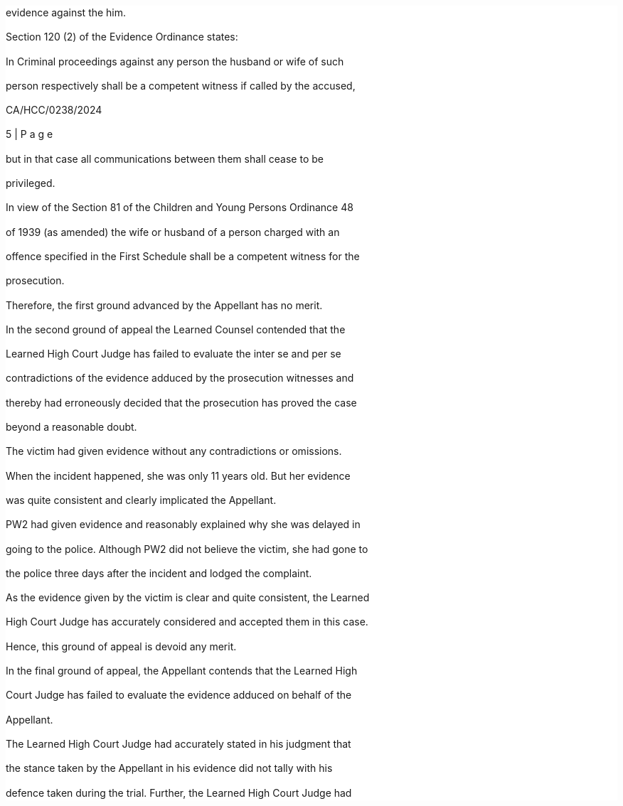 evidence against the him.

Section 120 (2) of the Evidence Ordinance states:

In Criminal proceedings against any person the husband or wife of such

person respectively shall be a competent witness if called by the accused,

CA/HCC/0238/2024

5 | P a g e

but in that case all communications between them shall cease to be

privileged.

In view of the Section 81 of the Children and Young Persons Ordinance 48

of 1939 (as amended) the wife or husband of a person charged with an

offence specified in the First Schedule shall be a competent witness for the

prosecution.

Therefore, the first ground advanced by the Appellant has no merit.

In the second ground of appeal the Learned Counsel contended that the

Learned High Court Judge has failed to evaluate the inter se and per se

contradictions of the evidence adduced by the prosecution witnesses and

thereby had erroneously decided that the prosecution has proved the case

beyond a reasonable doubt.

The victim had given evidence without any contradictions or omissions.

When the incident happened, she was only 11 years old. But her evidence

was quite consistent and clearly implicated the Appellant.

PW2 had given evidence and reasonably explained why she was delayed in

going to the police. Although PW2 did not believe the victim, she had gone to

the police three days after the incident and lodged the complaint.

As the evidence given by the victim is clear and quite consistent, the Learned

High Court Judge has accurately considered and accepted them in this case.

Hence, this ground of appeal is devoid any merit.

In the final ground of appeal, the Appellant contends that the Learned High

Court Judge has failed to evaluate the evidence adduced on behalf of the

Appellant.

The Learned High Court Judge had accurately stated in his judgment that

the stance taken by the Appellant in his evidence did not tally with his

defence taken during the trial. Further, the Learned High Court Judge had
